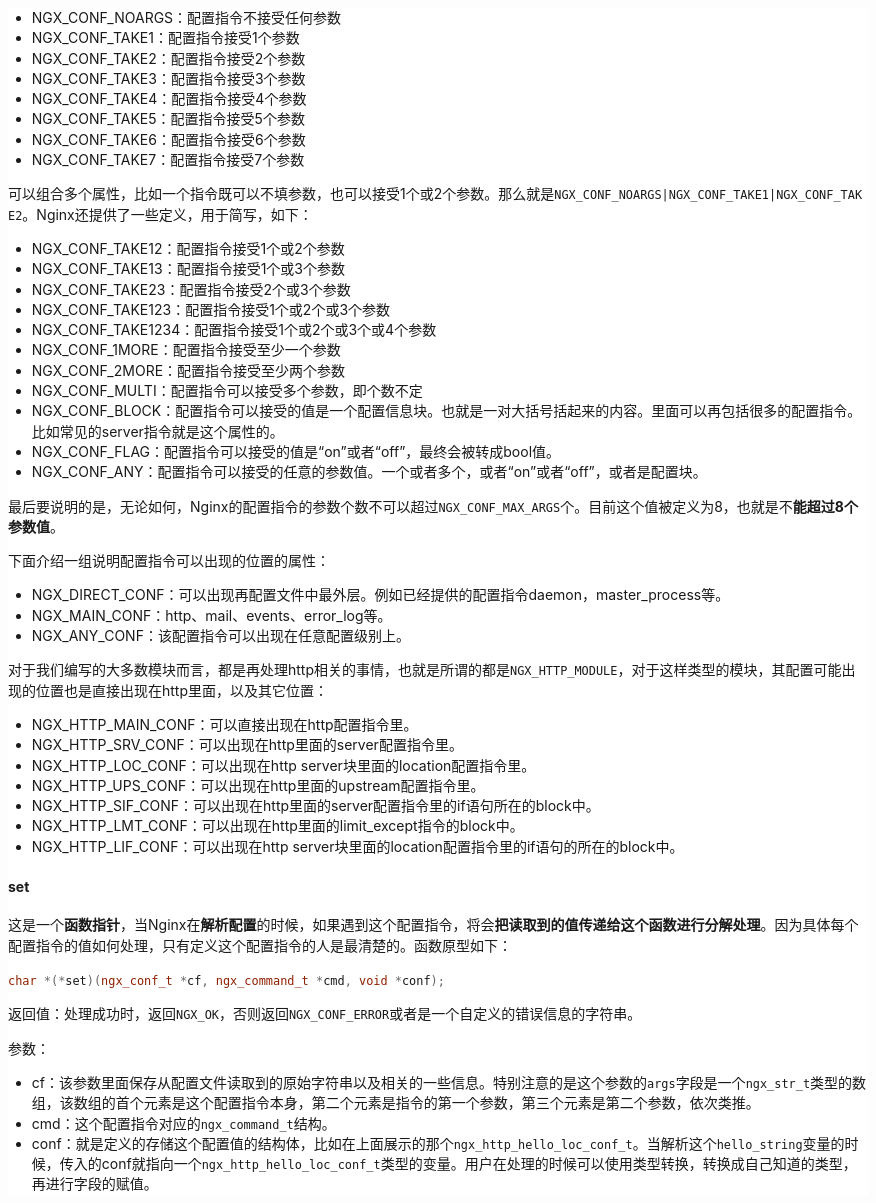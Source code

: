 * NGX\_CONF\_NOARGS：配置指令不接受任何参数
* NGX\_CONF\_TAKE1：配置指令接受1个参数
* NGX\_CONF\_TAKE2：配置指令接受2个参数
* NGX\_CONF\_TAKE3：配置指令接受3个参数
* NGX\_CONF\_TAKE4：配置指令接受4个参数
* NGX\_CONF\_TAKE5：配置指令接受5个参数
* NGX\_CONF\_TAKE6：配置指令接受6个参数
* NGX\_CONF\_TAKE7：配置指令接受7个参数

可以组合多个属性，比如一个指令既可以不填参数，也可以接受1个或2个参数。那么就是`NGX_CONF_NOARGS|NGX_CONF_TAKE1|NGX_CONF_TAKE2`。Nginx还提供了一些定义，用于简写，如下：

* NGX\_CONF\_TAKE12：配置指令接受1个或2个参数
* NGX\_CONF\_TAKE13：配置指令接受1个或3个参数
* NGX\_CONF\_TAKE23：配置指令接受2个或3个参数
* NGX\_CONF\_TAKE123：配置指令接受1个或2个或3个参数
* NGX\_CONF\_TAKE1234：配置指令接受1个或2个或3个或4个参数
* NGX\_CONF\_1MORE：配置指令接受至少一个参数
* NGX\_CONF\_2MORE：配置指令接受至少两个参数
* NGX\_CONF\_MULTI：配置指令可以接受多个参数，即个数不定
* NGX\_CONF\_BLOCK：配置指令可以接受的值是一个配置信息块。也就是一对大括号括起来的内容。里面可以再包括很多的配置指令。比如常见的server指令就是这个属性的。
* NGX\_CONF\_FLAG：配置指令可以接受的值是“on”或者“off”，最终会被转成bool值。
* NGX\_CONF\_ANY：配置指令可以接受的任意的参数值。一个或者多个，或者“on”或者“off”，或者是配置块。

最后要说明的是，无论如何，Nginx的配置指令的参数个数不可以超过`NGX_CONF_MAX_ARGS`个。目前这个值被定义为8，也就是不**能超过8个参数值**。

下面介绍一组说明配置指令可以出现的位置的属性：

* NGX\_DIRECT\_CONF：可以出现再配置文件中最外层。例如已经提供的配置指令daemon，master\_process等。
* NGX\_MAIN\_CONF：http、mail、events、error\_log等。
* NGX\_ANY\_CONF：该配置指令可以出现在任意配置级别上。

对于我们编写的大多数模块而言，都是再处理http相关的事情，也就是所谓的都是`NGX_HTTP_MODULE`，对于这样类型的模块，其配置可能出现的位置也是直接出现在http里面，以及其它位置：

* NGX\_HTTP\_MAIN\_CONF：可以直接出现在http配置指令里。
* NGX\_HTTP\_SRV\_CONF：可以出现在http里面的server配置指令里。
* NGX\_HTTP\_LOC\_CONF：可以出现在http server块里面的location配置指令里。
* NGX\_HTTP\_UPS\_CONF：可以出现在http里面的upstream配置指令里。
* NGX\_HTTP\_SIF\_CONF：可以出现在http里面的server配置指令里的if语句所在的block中。
* NGX\_HTTP\_LMT\_CONF：可以出现在http里面的limit\_except指令的block中。
* NGX\_HTTP\_LIF\_CONF：可以出现在http server块里面的location配置指令里的if语句的所在的block中。

#### set

这是一个**函数指针**，当Nginx在**解析配置**的时候，如果遇到这个配置指令，将会**把读取到的值传递给这个函数进行分解处理**。因为具体每个配置指令的值如何处理，只有定义这个配置指令的人是最清楚的。函数原型如下：

```cpp
char *(*set)(ngx_conf_t *cf, ngx_command_t *cmd, void *conf);
```

返回值：处理成功时，返回`NGX_OK`，否则返回`NGX_CONF_ERROR`或者是一个自定义的错误信息的字符串。

参数：

* cf：该参数里面保存从配置文件读取到的原始字符串以及相关的一些信息。特别注意的是这个参数的`args`字段是一个`ngx_str_t`类型的数组，该数组的首个元素是这个配置指令本身，第二个元素是指令的第一个参数，第三个元素是第二个参数，依次类推。
* cmd：这个配置指令对应的`ngx_command_t`结构。
* conf：就是定义的存储这个配置值的结构体，比如在上面展示的那个`ngx_http_hello_loc_conf_t`。当解析这个`hello_string`变量的时候，传入的conf就指向一个`ngx_http_hello_loc_conf_t`类型的变量。用户在处理的时候可以使用类型转换，转换成自己知道的类型，再进行字段的赋值。
